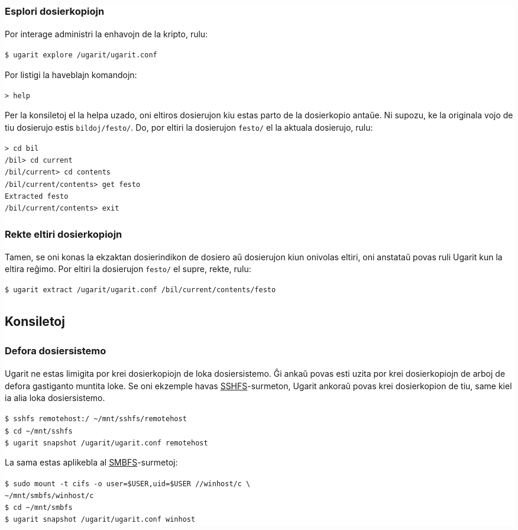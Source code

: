 
### <a name="esplori">Esplori dosierkopiojn</a>

Por interage administri la enhavojn de la kripto, rulu:

    $ ugarit explore /ugarit/ugarit.conf

Por listigi la haveblajn komandojn:

    > help

Per la konsiletoj el la helpa uzado, oni eltiros dosierujon kiu estas parto de la dosierkopio
antaŭe. Ni supozu, ke la originala vojo de tiu dosierujo estis `bildoj/festo/`. Do, por eltiri la
dosierujon `festo/` el la aktuala dosierujo, rulu:

```
> cd bil
/bil> cd current
/bil/current> cd contents
/bil/current/contents> get festo
Extracted festo
/bil/current/contents> exit
```


### <a name="eltiri">Rekte eltiri dosierkopiojn</a>

Tamen, se oni konas la ekzaktan dosierindikon de dosiero aŭ dosierujon kiun onivolas eltiri, oni
anstataŭ povas ruli Ugarit kun la eltira reĝimo. Por eltiri la dosierujon `festo/` el supre,
rekte, rulu:

    $ ugarit extract /ugarit/ugarit.conf /bil/current/contents/festo


<a name="konsiletoj">Konsiletoj</a>
-----------------------------------

### <a name="defora">Defora dosiersistemo</a>

Ugarit ne estas limigita por krei dosierkopiojn de loka dosiersistemo. Ĝi ankaŭ povas esti uzita por
krei dosierkopiojn de arboj de defora gastiganto muntita loke. Se oni ekzemple havas
[SSHFS](https://github.com/libfuse/sshfs)-surmeton, Ugarit ankoraŭ povas krei dosierkopion de tiu, same
kiel ia alia loka dosiersistemo.

    $ sshfs remotehost:/ ~/mnt/sshfs/remotehost
    $ cd ~/mnt/sshfs
    $ ugarit snapshot /ugarit/ugarit.conf remotehost

La sama estas aplikebla al [SMBFS](https://www.samba.org/samba/smbfs/)-surmetoj:

    $ sudo mount -t cifs -o user=$USER,uid=$USER //winhost/c \
    ~/mnt/smbfs/winhost/c
    $ cd ~/mnt/smbfs
    $ ugarit snapshot /ugarit/ugarit.conf winhost

